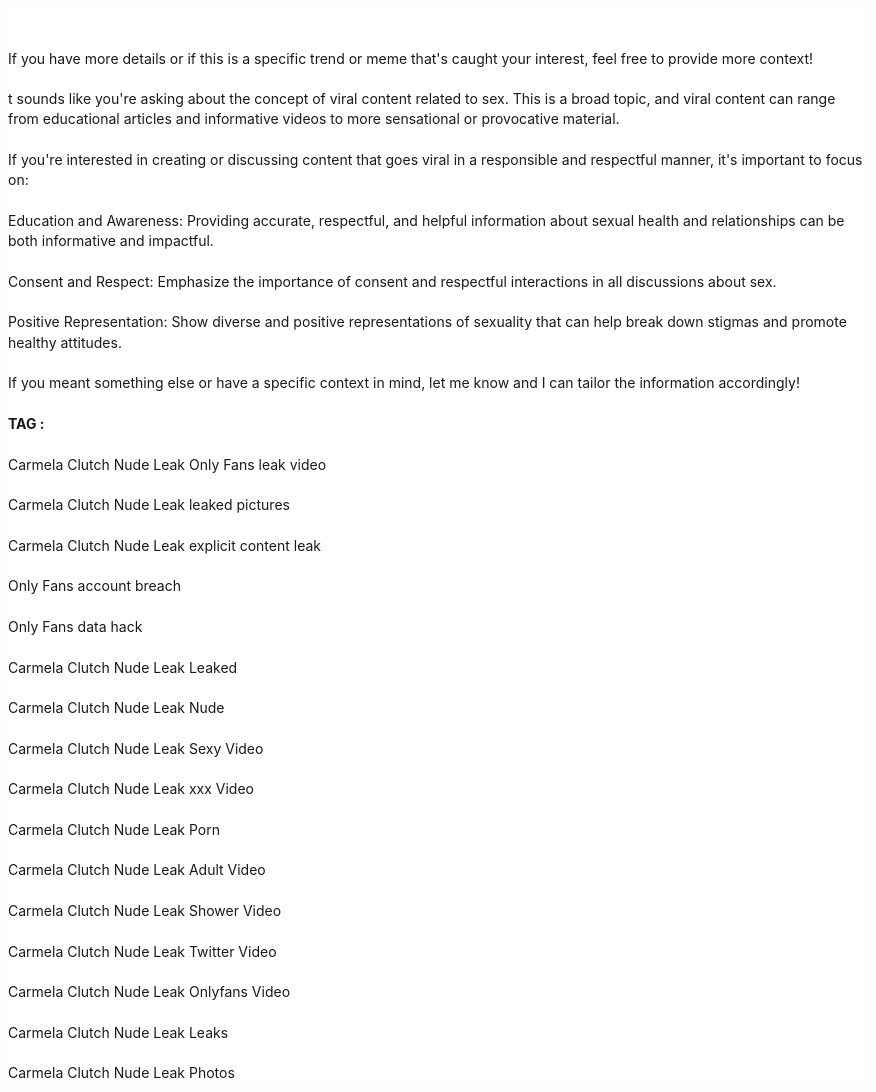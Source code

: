 <br><br>
If you have more details or if this is a specific trend or meme that's caught your interest, feel free to provide more context!
<br><br>
t sounds like you're asking about the concept of viral content related to sex. This is a broad topic, and viral content can range from educational articles and informative videos to more sensational or provocative material.
<br><br>
If you're interested in creating or discussing content that goes viral in a responsible and respectful manner, it's important to focus on:
<br><br>
Education and Awareness: Providing accurate, respectful, and helpful information about sexual health and relationships can be both informative and impactful.
<br><br>
Consent and Respect: Emphasize the importance of consent and respectful interactions in all discussions about sex.
<br><br>
Positive Representation: Show diverse and positive representations of sexuality that can help break down stigmas and promote healthy attitudes.
<br><br>
If you meant something else or have a specific context in mind, let me know and I can tailor the information accordingly!
<br><br>
<strong>TAG :</strong>
<br><br>
  Carmela Clutch Nude Leak Only Fans leak video
<br><br>
  Carmela Clutch Nude Leak leaked pictures
<br><br>
  Carmela Clutch Nude Leak explicit content leak
<br><br>
Only Fans account breach
<br><br>
Only Fans data hack
<br><br>
  Carmela Clutch Nude Leak Leaked
<br><br>
  Carmela Clutch Nude Leak Nude
<br><br>
  Carmela Clutch Nude Leak Sexy Video
<br><br>
  Carmela Clutch Nude Leak xxx Video
<br><br>
  Carmela Clutch Nude Leak Porn
<br><br>
  Carmela Clutch Nude Leak Adult Video
<br><br>
  Carmela Clutch Nude Leak Shower Video
<br><br>
  Carmela Clutch Nude Leak Twitter Video
<br><br>
  Carmela Clutch Nude Leak Onlyfans Video
<br><br>
  Carmela Clutch Nude Leak Leaks
<br><br>
  Carmela Clutch Nude Leak Photos